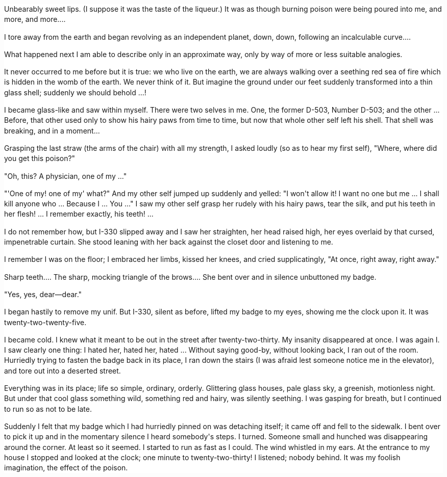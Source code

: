 Unbearably sweet lips. (I suppose it was the taste of the liqueur.) It was as though burning poison were being poured into me, and more, and more....

I tore away from the earth and began revolving as an independent planet, down, down, following an incalculable curve....

What happened next I am able to describe only in an approximate way, only by way of more or less suitable analogies.

It never occurred to me before but it is true: we who live on the earth, we are always walking over a seething red sea of fire which is hidden in the womb of the earth. We never think of it. But imagine the ground under our feet suddenly transformed into a thin glass shell; suddenly we should behold ...!

I became glass-like and saw within myself. There were two selves in me. One, the former D-503, Number D-503; and the other ... Before, that other used only to show his hairy paws from time to time, but now that whole other self left his shell. That shell was breaking, and in a moment...

Grasping the last straw (the arms of the chair) with all my strength, I asked loudly (so as to hear my first self), "Where, where did you get this poison?"

"Oh, this? A physician, one of my ..."

"'One of my! one of my' what?" And my other self jumped up suddenly and yelled: "I won't allow it! I want no one but me ... I shall kill anyone who ... Because I ... You ..." I saw my other self grasp her rudely with his hairy paws, tear the silk, and put his teeth in her flesh! ... I remember exactly, his teeth! ...

I do not remember how, but I-330 slipped away and I saw her straighten, her head raised high, her eyes overlaid by that cursed, impenetrable curtain. She stood leaning with her back against the closet door and listening to me.

I remember I was on the floor; I embraced her limbs, kissed her knees, and cried supplicatingly, "At once, right away, right away."

Sharp teeth.... The sharp, mocking triangle of the brows.... She bent over and in silence unbuttoned my badge.

"Yes, yes, dear—dear."

I began hastily to remove my unif. But I-330, silent as before, lifted my badge to my eyes, showing me the clock upon it. It was twenty-two-twenty-five.

I became cold. I knew what it meant to be out in the street after twenty-two-thirty. My insanity disappeared at once. I was again I. I saw clearly one thing: I hated her, hated her, hated ... Without saying good-by, without looking back, I ran out of the room. Hurriedly trying to fasten the badge back in its place, I ran down the stairs (I was afraid lest someone notice me in the elevator), and tore out into a deserted street.

Everything was in its place; life so simple, ordinary, orderly. Glittering glass houses, pale glass sky, a greenish, motionless night. But under that cool glass something wild, something red and hairy, was silently seething. I was gasping for breath, but I continued to run so as not to be late.

Suddenly I felt that my badge which I had hurriedly pinned on was detaching itself; it came off and fell to the sidewalk. I bent over to pick it up and in the momentary silence I heard somebody's steps. I turned. Someone small and hunched was disappearing around the corner. At least so it seemed. I started to run as fast as I could. The wind whistled in my ears. At the entrance to my house I stopped and looked at the clock; one minute to twenty-two-thirty! I listened; nobody behind. It was my foolish imagination, the effect of the poison.
